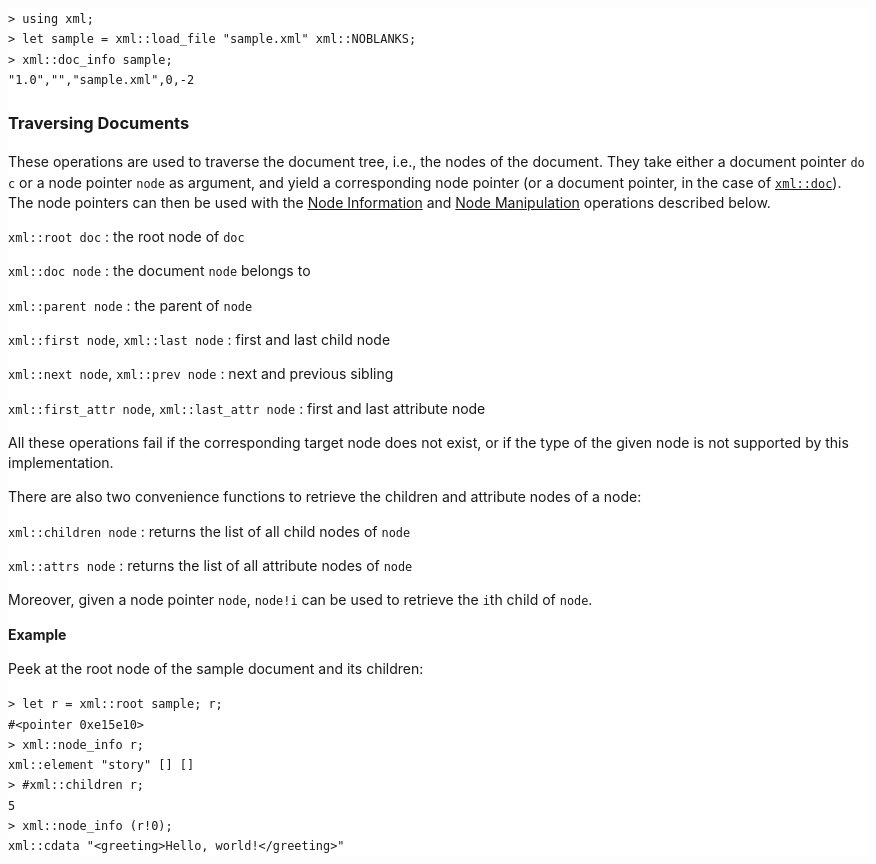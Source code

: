     > using xml;
    > let sample = xml::load_file "sample.xml" xml::NOBLANKS;
    > xml::doc_info sample;
    "1.0","","sample.xml",0,-2

### Traversing Documents

These operations are used to traverse the document tree, i.e., the nodes of
the document. They take either a document pointer `doc` or a node pointer
`node` as argument, and yield a corresponding node pointer (or a document
pointer, in the case of [`xml::doc`](#xml::doc)). The node pointers can then
be used with the [Node Information](#node-information) and [Node
Manipulation](#node-manipulation) operations described below.

<a name="xml::root"></a>`xml::root doc`
:   the root node of `doc`

<a name="xml::doc"></a>`xml::doc node`
:   the document `node` belongs to

<a name="xml::parent"></a>`xml::parent node`
:   the parent of `node`

<a name="xml::first"></a>`xml::first node`, <a name="xml::last"></a>`xml::last node`
:   first and last child node

<a name="xml::next"></a>`xml::next node`, <a name="xml::prev"></a>`xml::prev node`
:   next and previous sibling

<a name="xml::first_attr"></a>`xml::first_attr node`, <a name="xml::last_attr"></a>`xml::last_attr node`
:   first and last attribute node


All these operations fail if the corresponding target node does not exist, or
if the type of the given node is not supported by this implementation.

There are also two convenience functions to retrieve the children and
attribute nodes of a node:

<a name="xml::children"></a>`xml::children node`
:   returns the list of all child nodes of `node`

<a name="xml::attrs"></a>`xml::attrs node`
:   returns the list of all attribute nodes of `node`


Moreover, given a node pointer `node`, `node!i` can be used to retrieve the
`i`th child of `node`.

**Example**

Peek at the root node of the sample document and its children:

    > let r = xml::root sample; r;
    #<pointer 0xe15e10>
    > xml::node_info r;
    xml::element "story" [] []
    > #xml::children r;
    5
    > xml::node_info (r!0);
    xml::cdata "<greeting>Hello, world!</greeting>"
